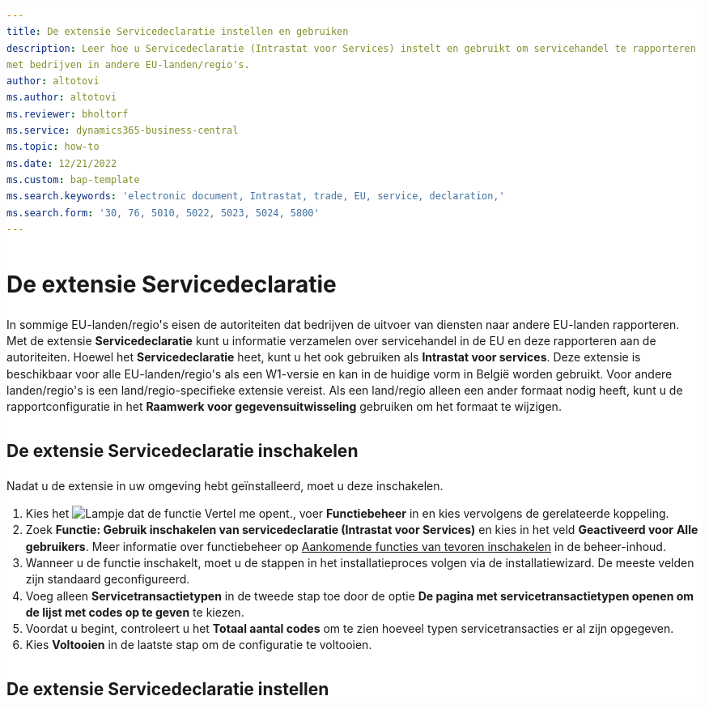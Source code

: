 ```yaml
---
title: De extensie Servicedeclaratie instellen en gebruiken
description: Leer hoe u Servicedeclaratie (Intrastat voor Services) instelt en gebruikt om servicehandel te rapporteren met bedrijven in andere EU-landen/regio's.
author: altotovi
ms.author: altotovi
ms.reviewer: bholtorf
ms.service: dynamics365-business-central
ms.topic: how-to
ms.date: 12/21/2022
ms.custom: bap-template
ms.search.keywords: 'electronic document, Intrastat, trade, EU, service, declaration,'
ms.search.form: '30, 76, 5010, 5022, 5023, 5024, 5800'
---
```

# <a name="the-service-declaration-extension"></a><a name="the-service-declaration-extension"></a>De extensie Servicedeclaratie

In sommige EU-landen/regio's eisen de autoriteiten dat bedrijven de uitvoer van diensten naar andere EU-landen rapporteren. Met de extensie **Servicedeclaratie** kunt u informatie verzamelen over servicehandel in de EU en deze rapporteren aan de autoriteiten. Hoewel het **Servicedeclaratie** heet, kunt u het ook gebruiken als **Intrastat voor services**. Deze extensie is beschikbaar voor alle EU-landen/regio's als een W1-versie en kan in de huidige vorm in België worden gebruikt. Voor andere landen/regio's is een land/regio-specifieke extensie vereist. Als een land/regio alleen een ander formaat nodig heeft, kunt u de rapportconfiguratie in het **Raamwerk voor gegevensuitwisseling** gebruiken om het formaat te wijzigen.

## <a name="enable-the-service-declaration-extension"></a><a name="enable-the-service-declaration-extension"></a>De extensie Servicedeclaratie inschakelen

Nadat u de extensie in uw omgeving hebt geïnstalleerd, moet u deze inschakelen.

1. Kies het ![Lampje dat de functie Vertel me opent.](media/ui-search/search_small.png "Vertel me wat u wilt doen"), voer **Functiebeheer** in en kies vervolgens de gerelateerde koppeling.
2. Zoek **Functie: Gebruik inschakelen van servicedeclaratie (Intrastat voor Services)** en kies in het veld **Geactiveerd voor** **Alle gebruikers**. Meer informatie over functiebeheer op [Aankomende functies van tevoren inschakelen](/dynamics365/business-central/dev-itpro/administration/feature-management) in de beheer-inhoud.
3. Wanneer u de functie inschakelt, moet u de stappen in het installatieproces volgen via de installatiewizard. De meeste velden zijn standaard geconfigureerd.
4. Voeg alleen **Servicetransactietypen** in de tweede stap toe door de optie **De pagina met servicetransactietypen openen om de lijst met codes op te geven** te kiezen.
5. Voordat u begint, controleert u het **Totaal aantal codes** om te zien hoeveel typen servicetransacties er al zijn opgegeven.
6. Kies **Voltooien** in de laatste stap om de configuratie te voltooien.

## <a name="set-up-the-service-declaration-extension"></a><a name="set-up-the-service-declaration-extension"></a>De extensie Servicedeclaratie instellen
